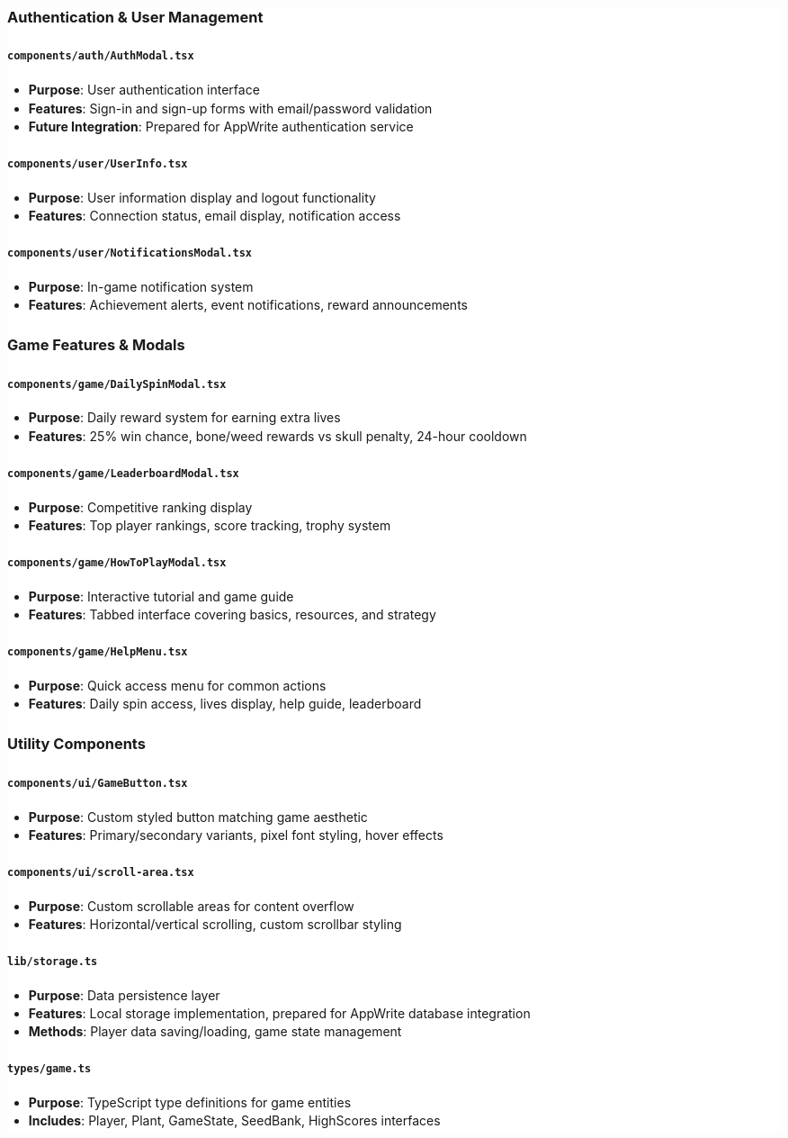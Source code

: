 ### Authentication & User Management

#### `components/auth/AuthModal.tsx`
- **Purpose**: User authentication interface
- **Features**: Sign-in and sign-up forms with email/password validation
- **Future Integration**: Prepared for AppWrite authentication service

#### `components/user/UserInfo.tsx`
- **Purpose**: User information display and logout functionality
- **Features**: Connection status, email display, notification access

#### `components/user/NotificationsModal.tsx`
- **Purpose**: In-game notification system
- **Features**: Achievement alerts, event notifications, reward announcements

### Game Features & Modals

#### `components/game/DailySpinModal.tsx`
- **Purpose**: Daily reward system for earning extra lives
- **Features**: 25% win chance, bone/weed rewards vs skull penalty, 24-hour cooldown

#### `components/game/LeaderboardModal.tsx`
- **Purpose**: Competitive ranking display
- **Features**: Top player rankings, score tracking, trophy system

#### `components/game/HowToPlayModal.tsx`
- **Purpose**: Interactive tutorial and game guide
- **Features**: Tabbed interface covering basics, resources, and strategy

#### `components/game/HelpMenu.tsx`
- **Purpose**: Quick access menu for common actions
- **Features**: Daily spin access, lives display, help guide, leaderboard

### Utility Components

#### `components/ui/GameButton.tsx`
- **Purpose**: Custom styled button matching game aesthetic
- **Features**: Primary/secondary variants, pixel font styling, hover effects

#### `components/ui/scroll-area.tsx`
- **Purpose**: Custom scrollable areas for content overflow
- **Features**: Horizontal/vertical scrolling, custom scrollbar styling

#### `lib/storage.ts`
- **Purpose**: Data persistence layer
- **Features**: Local storage implementation, prepared for AppWrite database integration
- **Methods**: Player data saving/loading, game state management

#### `types/game.ts`
- **Purpose**: TypeScript type definitions for game entities
- **Includes**: Player, Plant, GameState, SeedBank, HighScores interfaces
